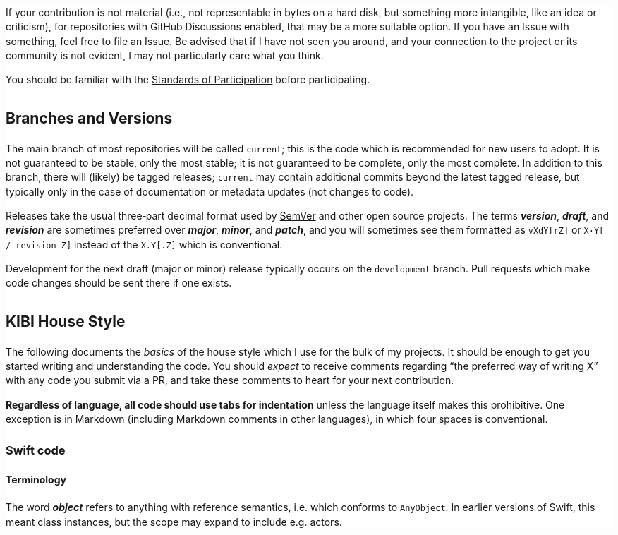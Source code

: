 If your contribution is not material (i.e., not representable in bytes on a hard disk, but something more intangible, like an idea or criticism), for repositories with GitHub Discussions enabled, that may be a more suitable option.
If you have an Issue with something, feel free to file an Issue.
Be advised that if I have not seen you around, and your connection to the project or its community is not evident, I may not particularly care what you think.

You should be familiar with the [Standards of Participation](./CODE_OF_CONDUCT.md) before participating.


##  Branches and Versions  ##

The main branch of most repositories will be called `current`; this is the code which is recommended for new users to adopt.
It is not guaranteed to be stable, only the most stable; it is not guaranteed to be complete, only the most complete.
In addition to this branch, there will (likely) be tagged releases; `current` may contain additional commits beyond the latest tagged release, but typically only in the case of documentation or metadata updates (not changes to code).

Releases take the usual three‐part decimal format used by [SemVer](https://semver.org) and other open source projects.
The terms **_version_**, **_draft_**, and **_revision_** are sometimes preferred over **_major_**, **_minor_**, and **_patch_**, and you will sometimes see them formatted as `vXdY[rZ]` or `X·Y[ / revision Z]` instead of the `X.Y[.Z]` which is conventional.

Development for the next draft (major or minor) release typically occurs on the `development` branch.
Pull requests which make code changes should be sent there if one exists.


##  KIBI House Style  ##

The following documents the *basics* of the house style which I use for the bulk of my projects.
It should be enough to get you started writing and understanding the code.
You should *expect* to receive comments regarding “the preferred way of writing X” with any code you submit via a PR, and take these comments to heart for your next contribution.

**Regardless of language, all code should use tabs for indentation** unless the language itself makes this prohibitive.
One exception is in Markdown (including Markdown comments in other languages), in which four spaces is conventional.


###  Swift code  ###


####  Terminology  ####

The word **_object_** refers to anything with reference semantics, i.e. which conforms to `AnyObject`.
In earlier versions of Swift, this meant class instances, but the scope may expand to include e.g. actors.
